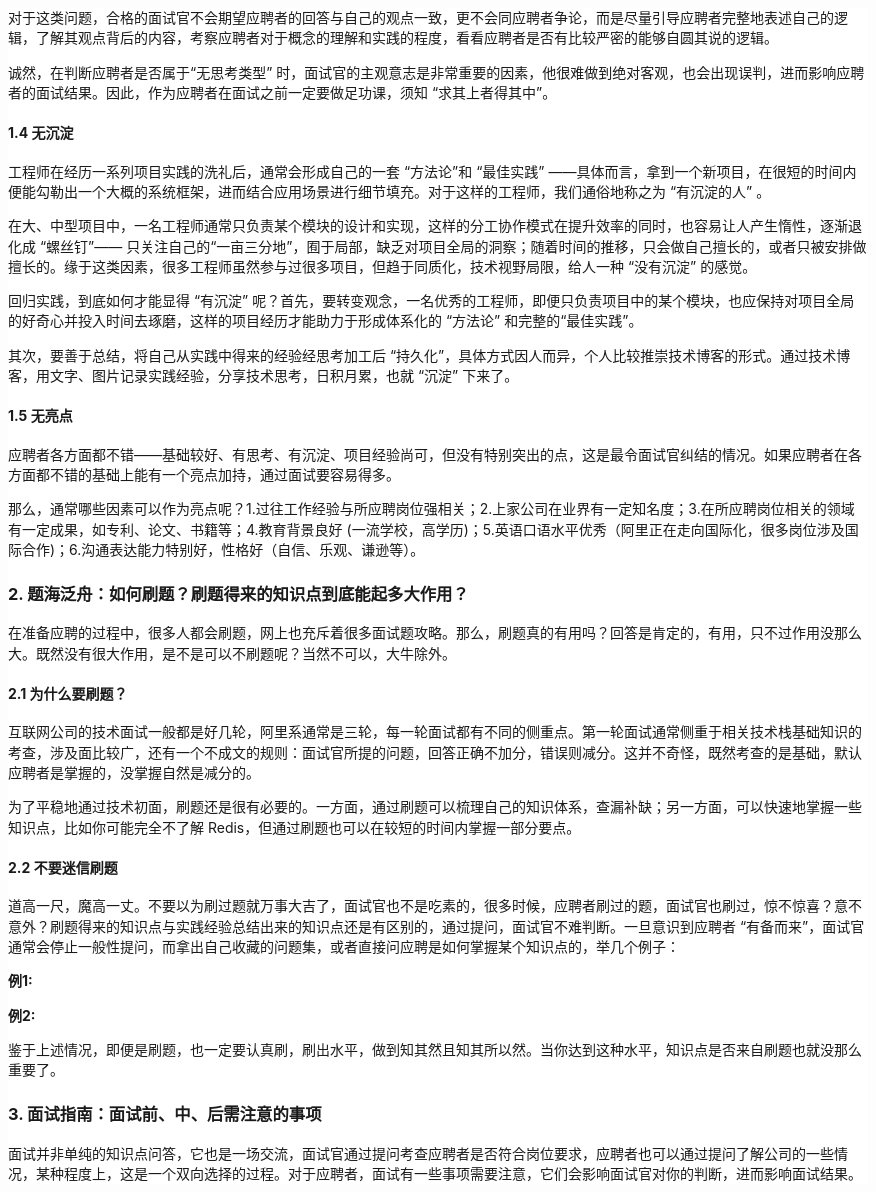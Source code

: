 对于这类问题，合格的面试官不会期望应聘者的回答与自己的观点一致，更不会同应聘者争论，而是尽量引导应聘者完整地表述自己的逻辑，了解其观点背后的内容，考察应聘者对于概念的理解和实践的程度，看看应聘者是否有比较严密的能够自圆其说的逻辑。

诚然，在判断应聘者是否属于“无思考类型” 时，面试官的主观意志是非常重要的因素，他很难做到绝对客观，也会出现误判，进而影响应聘者的面试结果。因此，作为应聘者在面试之前一定要做足功课，须知 “求其上者得其中”。

#### 1.4 无沉淀

工程师在经历一系列项目实践的洗礼后，通常会形成自己的一套 “方法论”和 “最佳实践” ——具体而言，拿到一个新项目，在很短的时间内便能勾勒出一个大概的系统框架，进而结合应用场景进行细节填充。对于这样的工程师，我们通俗地称之为 “有沉淀的人” 。

在大、中型项目中，一名工程师通常只负责某个模块的设计和实现，这样的分工协作模式在提升效率的同时，也容易让人产生惰性，逐渐退化成 “螺丝钉”—— 只关注自己的“一亩三分地”，囿于局部，缺乏对项目全局的洞察；随着时间的推移，只会做自己擅长的，或者只被安排做擅长的。缘于这类因素，很多工程师虽然参与过很多项目，但趋于同质化，技术视野局限，给人一种 “没有沉淀” 的感觉。

回归实践，到底如何才能显得 “有沉淀” 呢？首先，要转变观念，一名优秀的工程师，即便只负责项目中的某个模块，也应保持对项目全局的好奇心并投入时间去琢磨，这样的项目经历才能助力于形成体系化的 “方法论” 和完整的“最佳实践”。

其次，要善于总结，将自己从实践中得来的经验经思考加工后 “持久化”，具体方式因人而异，个人比较推崇技术博客的形式。通过技术博客，用文字、图片记录实践经验，分享技术思考，日积月累，也就 “沉淀” 下来了。

#### 1.5 无亮点

应聘者各方面都不错——基础较好、有思考、有沉淀、项目经验尚可，但没有特别突出的点，这是最令面试官纠结的情况。如果应聘者在各方面都不错的基础上能有一个亮点加持，通过面试要容易得多。

那么，通常哪些因素可以作为亮点呢？1.过往工作经验与所应聘岗位强相关；2.上家公司在业界有一定知名度；3.在所应聘岗位相关的领域有一定成果，如专利、论文、书籍等；4.教育背景良好 (一流学校，高学历)；5.英语口语水平优秀（阿里正在走向国际化，很多岗位涉及国际合作)；6.沟通表达能力特别好，性格好（自信、乐观、谦逊等）。

### 

### 2. 题海泛舟：如何刷题？刷题得来的知识点到底能起多大作用？

>  
 在准备应聘的过程中，很多人都会刷题，网上也充斥着很多面试题攻略。那么，刷题真的有用吗？回答是肯定的，有用，只不过作用没那么大。既然没有很大作用，是不是可以不刷题呢？当然不可以，大牛除外。 


#### 2.1 为什么要刷题？

互联网公司的技术面试一般都是好几轮，阿里系通常是三轮，每一轮面试都有不同的侧重点。第一轮面试通常侧重于相关技术栈基础知识的考查，涉及面比较广，还有一个不成文的规则：面试官所提的问题，回答正确不加分，错误则减分。这并不奇怪，既然考查的是基础，默认应聘者是掌握的，没掌握自然是减分的。

为了平稳地通过技术初面，刷题还是很有必要的。一方面，通过刷题可以梳理自己的知识体系，查漏补缺；另一方面，可以快速地掌握一些知识点，比如你可能完全不了解 Redis，但通过刷题也可以在较短的时间内掌握一部分要点。

#### 2.2 不要迷信刷题

道高一尺，魔高一丈。不要以为刷过题就万事大吉了，面试官也不是吃素的，很多时候，应聘者刷过的题，面试官也刷过，惊不惊喜？意不意外？刷题得来的知识点与实践经验总结出来的知识点还是有区别的，通过提问，面试官不难判断。一旦意识到应聘者 “有备而来”，面试官通常会停止一般性提问，而拿出自己收藏的问题集，或者直接问应聘是如何掌握某个知识点的，举几个例子：

**例1:**

**例2:**

鉴于上述情况，即便是刷题，也一定要认真刷，刷出水平，做到知其然且知其所以然。当你达到这种水平，知识点是否来自刷题也就没那么重要了。



### 3. 面试指南：面试前、中、后需注意的事项

>  
 面试并非单纯的知识点问答，它也是一场交流，面试官通过提问考查应聘者是否符合岗位要求，应聘者也可以通过提问了解公司的一些情况，某种程度上，这是一个双向选择的过程。对于应聘者，面试有一些事项需要注意，它们会影响面试官对你的判断，进而影响面试结果。 

